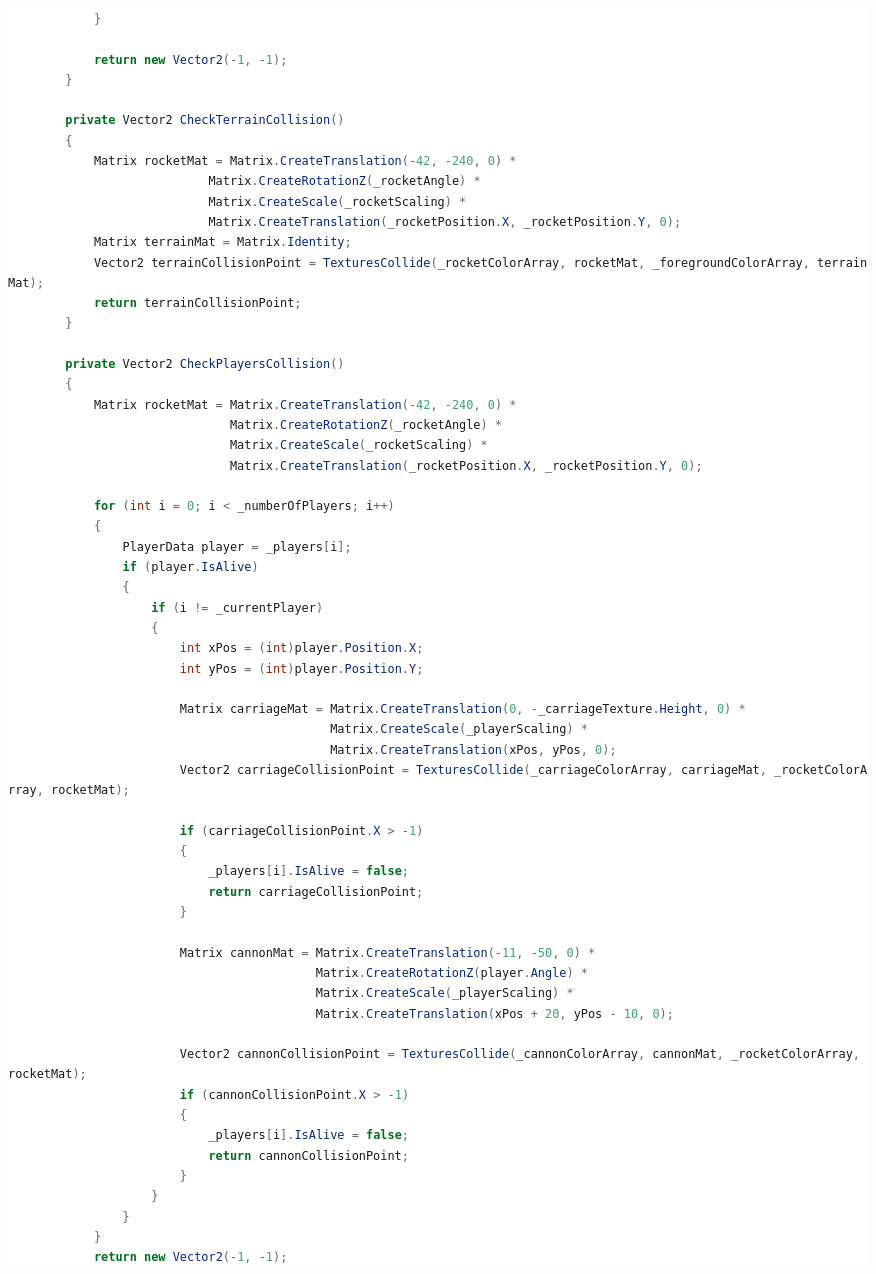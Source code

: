 ```csharp
            }

            return new Vector2(-1, -1);
        }

        private Vector2 CheckTerrainCollision()
        {
            Matrix rocketMat = Matrix.CreateTranslation(-42, -240, 0) *
                            Matrix.CreateRotationZ(_rocketAngle) *
                            Matrix.CreateScale(_rocketScaling) *
                            Matrix.CreateTranslation(_rocketPosition.X, _rocketPosition.Y, 0);
            Matrix terrainMat = Matrix.Identity;
            Vector2 terrainCollisionPoint = TexturesCollide(_rocketColorArray, rocketMat, _foregroundColorArray, terrainMat);
            return terrainCollisionPoint;
        }

        private Vector2 CheckPlayersCollision()
        {
            Matrix rocketMat = Matrix.CreateTranslation(-42, -240, 0) *
                               Matrix.CreateRotationZ(_rocketAngle) *
                               Matrix.CreateScale(_rocketScaling) *
                               Matrix.CreateTranslation(_rocketPosition.X, _rocketPosition.Y, 0);

            for (int i = 0; i < _numberOfPlayers; i++)
            {
                PlayerData player = _players[i];
                if (player.IsAlive)
                {
                    if (i != _currentPlayer)
                    {
                        int xPos = (int)player.Position.X;
                        int yPos = (int)player.Position.Y;

                        Matrix carriageMat = Matrix.CreateTranslation(0, -_carriageTexture.Height, 0) *
                                             Matrix.CreateScale(_playerScaling) *
                                             Matrix.CreateTranslation(xPos, yPos, 0);
                        Vector2 carriageCollisionPoint = TexturesCollide(_carriageColorArray, carriageMat, _rocketColorArray, rocketMat);

                        if (carriageCollisionPoint.X > -1)
                        {
                            _players[i].IsAlive = false;
                            return carriageCollisionPoint;
                        }

                        Matrix cannonMat = Matrix.CreateTranslation(-11, -50, 0) *
                                           Matrix.CreateRotationZ(player.Angle) *
                                           Matrix.CreateScale(_playerScaling) *
                                           Matrix.CreateTranslation(xPos + 20, yPos - 10, 0);

                        Vector2 cannonCollisionPoint = TexturesCollide(_cannonColorArray, cannonMat, _rocketColorArray, rocketMat);
                        if (cannonCollisionPoint.X > -1)
                        {
                            _players[i].IsAlive = false;
                            return cannonCollisionPoint;
                        }
                    }
                }
            }
            return new Vector2(-1, -1);
```